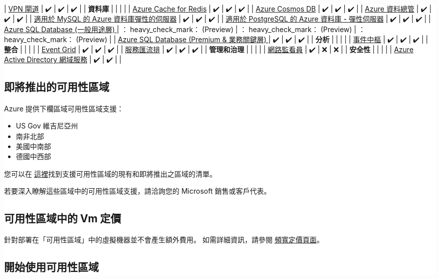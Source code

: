 | [VPN 閘道](../vpn-gateway/about-zone-redundant-vnet-gateways.md) | :heavy_check_mark: | :heavy_check_mark: | :heavy_check_mark: |
| **資料庫** |  |  |  |
| [Azure Cache for Redis](../azure-cache-for-redis/cache-overview.md) | :heavy_check_mark: | :heavy_check_mark: | :heavy_check_mark: |
| [Azure Cosmos DB](../cosmos-db/high-availability.md#availability-zone-support) | :heavy_check_mark: | :heavy_check_mark: | :heavy_check_mark: |
| [Azure 資料總管](/azure/data-explorer/create-cluster-database-portal) | :heavy_check_mark: | :heavy_check_mark: | :heavy_check_mark: |
| [適用於 MySQL 的 Azure 資料庫彈性的伺服器](../mysql/flexible-server/concepts-high-availability.md) | :heavy_check_mark: | :heavy_check_mark: | :heavy_check_mark: |
| [適用於 PostgreSQL 的 Azure 資料庫 - 彈性伺服器](../postgresql/flexible-server/overview.md) | :heavy_check_mark: | :heavy_check_mark: | :heavy_check_mark: |
| [Azure SQL Database (一般用途層) ](../azure-sql/database/high-availability-sla.md#general-purpose-service-tier-zone-redundant-availability-preview) | ： heavy_check_mark： (Preview)  | ： heavy_check_mark： (Preview)  | ： heavy_check_mark： (Preview)  |
| [Azure SQL Database (Premium & 業務關鍵層) ](../azure-sql/database/high-availability-sla.md#premium-and-business-critical-service-tier-zone-redundant-availability) | :heavy_check_mark: | :heavy_check_mark: | :heavy_check_mark: |
| **分析** |  |  |  |
| [事件中樞](../event-hubs/index.yml) | :heavy_check_mark: | :heavy_check_mark: | :heavy_check_mark: |
| **整合** |  |  |  |
| [Event Grid](../event-grid/index.yml) | :heavy_check_mark: | :heavy_check_mark: | :heavy_check_mark: |
| [服務匯流排](../service-fabric/service-fabric-cross-availability-zones.md) | :heavy_check_mark: | :heavy_check_mark: | :heavy_check_mark: |
| **管理和治理** |  |  |  |
| [網路監看員](../network-watcher/frequently-asked-questions.md) | :heavy_check_mark: | :x: | :x: |
| **安全性** |  |  |  |
| [Azure Active Directory 網域服務](../active-directory-domain-services/overview.md) | :heavy_check_mark: | :heavy_check_mark: |  |


## <a name="upcoming-availability-zones"></a>即將推出的可用性區域 

Azure 提供下欄區域可用性區域支援：
- US Gov 維吉尼亞州
- 南非北部
- 美國中南部
- 德國中西部

您可以在 [這裡](https://azure.microsoft.com/global-infrastructure/geographies/)找到支援可用性區域的現有和即將推出之區域的清單。    

若要深入瞭解這些區域中的可用性區域支援，請洽詢您的 Microsoft 銷售或客戶代表。


## <a name="pricing-for-vms-in-availability-zones"></a>可用性區域中的 Vm 定價

針對部署在「可用性區域」中的虛擬機器並不會產生額外費用。 如需詳細資訊，請參閱 [頻寬定價頁面](https://azure.microsoft.com/pricing/details/bandwidth/)。


## <a name="get-started-with-availability-zones"></a>開始使用可用性區域
